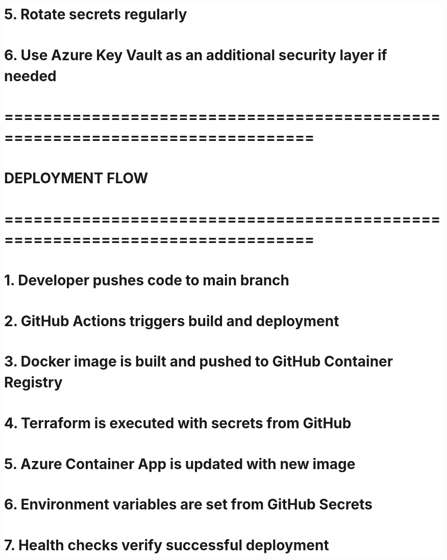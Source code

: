 # 5. Rotate secrets regularly
# 6. Use Azure Key Vault as an additional security layer if needed

# =============================================================================
# DEPLOYMENT FLOW
# =============================================================================

# 1. Developer pushes code to main branch
# 2. GitHub Actions triggers build and deployment
# 3. Docker image is built and pushed to GitHub Container Registry
# 4. Terraform is executed with secrets from GitHub
# 5. Azure Container App is updated with new image
# 6. Environment variables are set from GitHub Secrets
# 7. Health checks verify successful deployment
